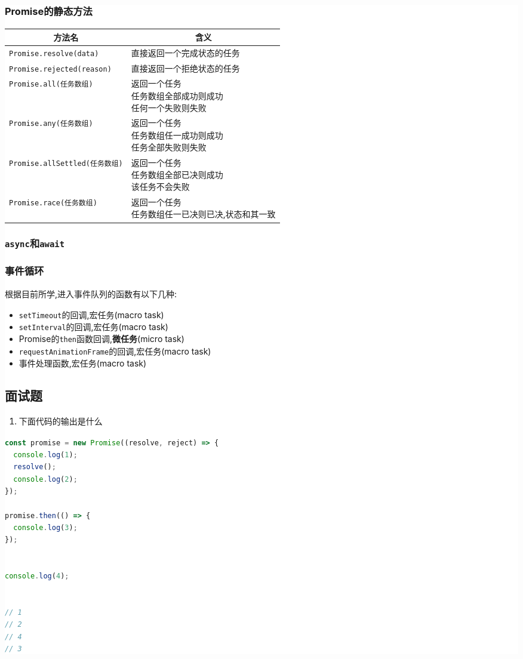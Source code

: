 ### Promise的静态方法

| 方法名                         | 含义                                                         |
| ------------------------------ | ------------------------------------------------------------ |
| `Promise.resolve(data)`        | 直接返回一个完成状态的任务                                   |
| `Promise.rejected(reason)`     | 直接返回一个拒绝状态的任务                                   |
| `Promise.all(任务数组)`        | 返回一个任务<br />任务数组全部成功则成功<br />任何一个失败则失败 |
| `Promise.any(任务数组)`        | 返回一个任务<br />任务数组任一成功则成功<br />任务全部失败则失败 |
| `Promise.allSettled(任务数组)` | 返回一个任务<br />任务数组全部已决则成功<br />该任务不会失败 |
| `Promise.race(任务数组)`       | 返回一个任务<br />任务数组任一已决则已决,状态和其一致        |

### `async`和`await`

### 事件循环

根据目前所学,进入事件队列的函数有以下几种:

- `setTimeout`的回调,宏任务(macro task)
- `setInterval`的回调,宏任务(macro task)
- Promise的`then`函数回调,**微任务**(micro task)
- `requestAnimationFrame`的回调,宏任务(macro task)
- 事件处理函数,宏任务(macro task)

## 面试题

1. 下面代码的输出是什么

```js
const promise = new Promise((resolve, reject) => {
  console.log(1);
  resolve();
  console.log(2);
});

promise.then(() => {
  console.log(3);
});


console.log(4);


// 1
// 2
// 4
// 3
```
